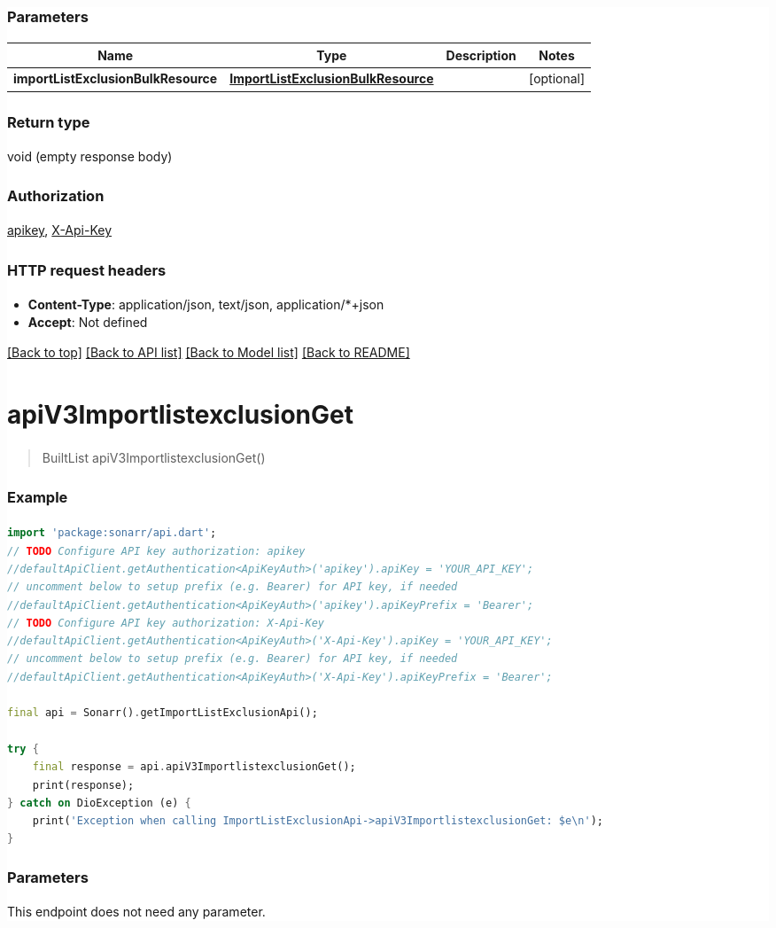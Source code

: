 ### Parameters

Name | Type | Description  | Notes
------------- | ------------- | ------------- | -------------
 **importListExclusionBulkResource** | [**ImportListExclusionBulkResource**](ImportListExclusionBulkResource.md)|  | [optional] 

### Return type

void (empty response body)

### Authorization

[apikey](../README.md#apikey), [X-Api-Key](../README.md#X-Api-Key)

### HTTP request headers

 - **Content-Type**: application/json, text/json, application/*+json
 - **Accept**: Not defined

[[Back to top]](#) [[Back to API list]](../README.md#documentation-for-api-endpoints) [[Back to Model list]](../README.md#documentation-for-models) [[Back to README]](../README.md)

# **apiV3ImportlistexclusionGet**
> BuiltList<ImportListExclusionResource> apiV3ImportlistexclusionGet()



### Example
```dart
import 'package:sonarr/api.dart';
// TODO Configure API key authorization: apikey
//defaultApiClient.getAuthentication<ApiKeyAuth>('apikey').apiKey = 'YOUR_API_KEY';
// uncomment below to setup prefix (e.g. Bearer) for API key, if needed
//defaultApiClient.getAuthentication<ApiKeyAuth>('apikey').apiKeyPrefix = 'Bearer';
// TODO Configure API key authorization: X-Api-Key
//defaultApiClient.getAuthentication<ApiKeyAuth>('X-Api-Key').apiKey = 'YOUR_API_KEY';
// uncomment below to setup prefix (e.g. Bearer) for API key, if needed
//defaultApiClient.getAuthentication<ApiKeyAuth>('X-Api-Key').apiKeyPrefix = 'Bearer';

final api = Sonarr().getImportListExclusionApi();

try {
    final response = api.apiV3ImportlistexclusionGet();
    print(response);
} catch on DioException (e) {
    print('Exception when calling ImportListExclusionApi->apiV3ImportlistexclusionGet: $e\n');
}
```

### Parameters
This endpoint does not need any parameter.
